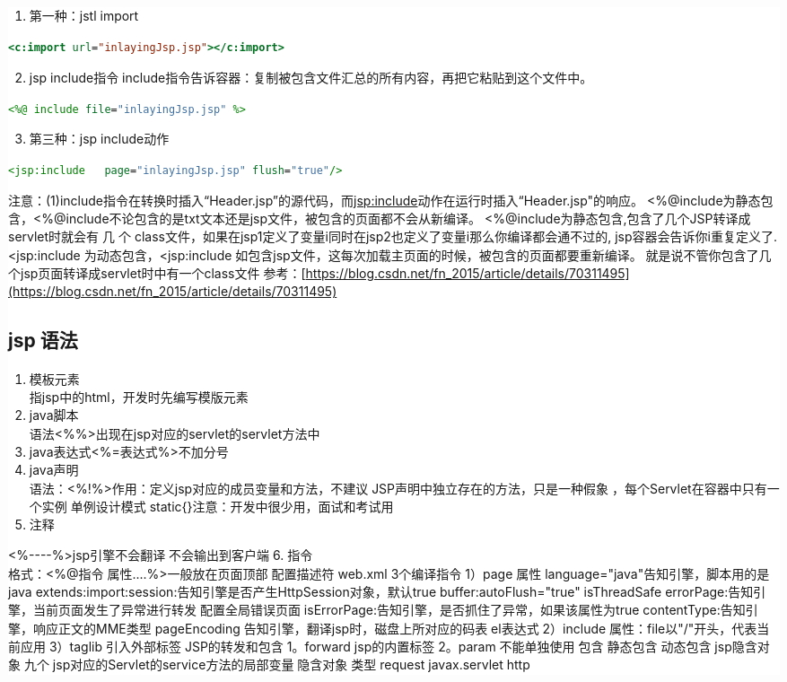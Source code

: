   1. 第一种：jstl  import
``` jsp
<c:import url="inlayingJsp.jsp"></c:import>
```
  2. jsp include指令
  include指令告诉容器：复制被包含文件汇总的所有内容，再把它粘贴到这个文件中。
  ``` jsp
  <%@ include file="inlayingJsp.jsp" %>
  ```
  3. 第三种：jsp include动作

  ``` jsp
  <jsp:include   page="inlayingJsp.jsp" flush="true"/>
  ```
  注意：(1)include指令在转换时插入“Header.jsp”的源代码，而<jsp:include>动作在运行时插入“Header.jsp"的响应。
                  <%@include为静态包含，<%@include不论包含的是txt文本还是jsp文件，被包含的页面都不会从新编译。
                  <%@include为静态包含,包含了几个JSP转译成servlet时就会有  几 个 class文件，如果在jsp1定义了变量i同时在jsp2也定义了变量i那么你编译都会通不过的,
                   jsp容器会告诉你i重复定义了.
                  <jsp:include 为动态包含，<jsp:include 如包含jsp文件，这每次加载主页面的时候，被包含的页面都要重新编译。
                    就是说不管你包含了几个jsp页面转译成servlet时中有一个class文件
参考：[https://blog.csdn.net/fn_2015/article/details/70311495](https://blog.csdn.net/fn_2015/article/details/70311495)

## jsp 语法 ##

1. 模板元素  
指jsp中的html，开发时先编写模版元素  
2. java脚本  
语法<%%>出现在jsp对应的servlet的servlet方法中  
3. java表达式<%=表达式%>不加分号  
4. java声明  
语法：<%!%>作用：定义jsp对应的成员变量和方法，不建议
JSP声明中独立存在的方法，只是一种假象  ，每个Servlet在容器中只有一个实例  单例设计模式
static{}注意：开发中很少用，面试和考试用  
5. 注释  

<%----%>jsp引擎不会翻译 不会输出到客户端
6. 指令  
格式：<%@指令 属性....%>一般放在页面顶部
配置描述符 web.xml
     3个编译指令
       	1）page
            	属性
	            language="java"告知引擎，脚本用的是java
	extends:import:session:告知引擎是否产生HttpSession对象，默认true
	buffer:autoFlush="true"
	isThreadSafe
	errorPage:告知引擎，当前页面发生了异常进行转发
	配置全局错误页面
	isErrorPage:告知引擎，是否抓住了异常，如果该属性为true
	contentType:告知引擎，响应正文的MME类型
	pageEncoding 告知引擎，翻译jsp时，磁盘上所对应的码表
	el表达式
	2）include
	属性：file以"/"开头，代表当前应用
	3）taglib 引入外部标签
JSP的转发和包含
	1。forward jsp的内置标签
	2。param 不能单独使用
	包含 静态包含
	动态包含
	jsp隐含对象 九个
	jsp对应的Servlet的service方法的局部变量
	隐含对象 类型
	request javax.servlet http